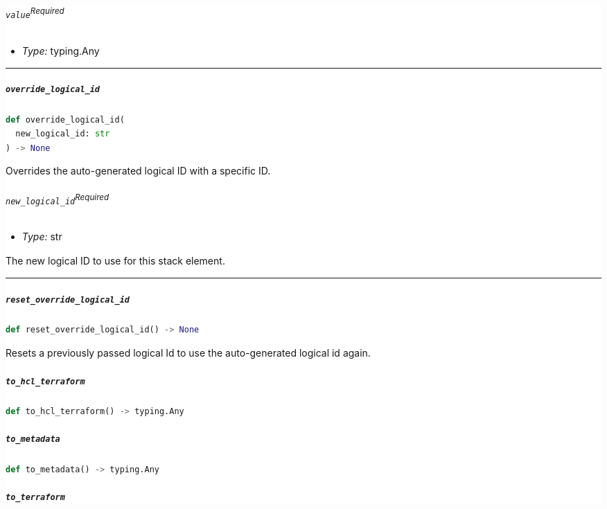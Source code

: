 ###### `value`<sup>Required</sup> <a name="value" id="@cdktf/provider-ionoscloud.kafkaClusterTopic.KafkaClusterTopic.addOverride.parameter.value"></a>

- *Type:* typing.Any

---

##### `override_logical_id` <a name="override_logical_id" id="@cdktf/provider-ionoscloud.kafkaClusterTopic.KafkaClusterTopic.overrideLogicalId"></a>

```python
def override_logical_id(
  new_logical_id: str
) -> None
```

Overrides the auto-generated logical ID with a specific ID.

###### `new_logical_id`<sup>Required</sup> <a name="new_logical_id" id="@cdktf/provider-ionoscloud.kafkaClusterTopic.KafkaClusterTopic.overrideLogicalId.parameter.newLogicalId"></a>

- *Type:* str

The new logical ID to use for this stack element.

---

##### `reset_override_logical_id` <a name="reset_override_logical_id" id="@cdktf/provider-ionoscloud.kafkaClusterTopic.KafkaClusterTopic.resetOverrideLogicalId"></a>

```python
def reset_override_logical_id() -> None
```

Resets a previously passed logical Id to use the auto-generated logical id again.

##### `to_hcl_terraform` <a name="to_hcl_terraform" id="@cdktf/provider-ionoscloud.kafkaClusterTopic.KafkaClusterTopic.toHclTerraform"></a>

```python
def to_hcl_terraform() -> typing.Any
```

##### `to_metadata` <a name="to_metadata" id="@cdktf/provider-ionoscloud.kafkaClusterTopic.KafkaClusterTopic.toMetadata"></a>

```python
def to_metadata() -> typing.Any
```

##### `to_terraform` <a name="to_terraform" id="@cdktf/provider-ionoscloud.kafkaClusterTopic.KafkaClusterTopic.toTerraform"></a>
